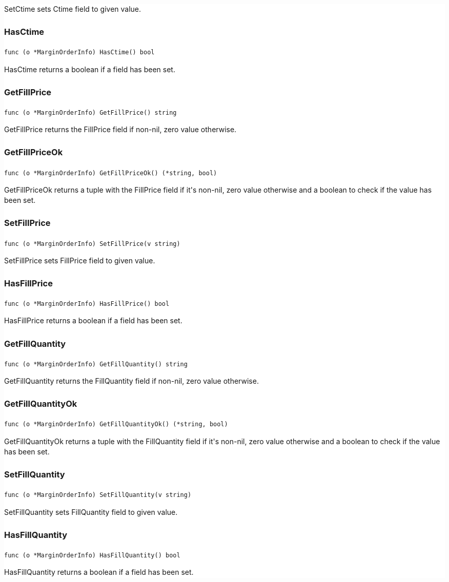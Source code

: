 SetCtime sets Ctime field to given value.

### HasCtime

`func (o *MarginOrderInfo) HasCtime() bool`

HasCtime returns a boolean if a field has been set.

### GetFillPrice

`func (o *MarginOrderInfo) GetFillPrice() string`

GetFillPrice returns the FillPrice field if non-nil, zero value otherwise.

### GetFillPriceOk

`func (o *MarginOrderInfo) GetFillPriceOk() (*string, bool)`

GetFillPriceOk returns a tuple with the FillPrice field if it's non-nil, zero value otherwise
and a boolean to check if the value has been set.

### SetFillPrice

`func (o *MarginOrderInfo) SetFillPrice(v string)`

SetFillPrice sets FillPrice field to given value.

### HasFillPrice

`func (o *MarginOrderInfo) HasFillPrice() bool`

HasFillPrice returns a boolean if a field has been set.

### GetFillQuantity

`func (o *MarginOrderInfo) GetFillQuantity() string`

GetFillQuantity returns the FillQuantity field if non-nil, zero value otherwise.

### GetFillQuantityOk

`func (o *MarginOrderInfo) GetFillQuantityOk() (*string, bool)`

GetFillQuantityOk returns a tuple with the FillQuantity field if it's non-nil, zero value otherwise
and a boolean to check if the value has been set.

### SetFillQuantity

`func (o *MarginOrderInfo) SetFillQuantity(v string)`

SetFillQuantity sets FillQuantity field to given value.

### HasFillQuantity

`func (o *MarginOrderInfo) HasFillQuantity() bool`

HasFillQuantity returns a boolean if a field has been set.
